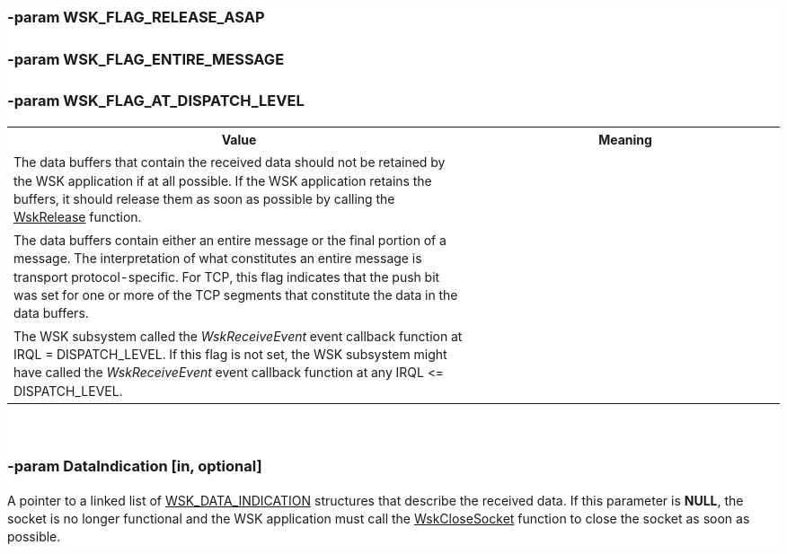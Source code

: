 
<table>
<tr>
<th>Value</th>
<th>Meaning</th>
</tr>
<tr>

### -param WSK_FLAG_RELEASE_ASAP

</td>
<td width="60%">
The data buffers that contain the received data should not be retained by the WSK application if
       at all possible. If the WSK application retains the buffers, it should release them as soon as
       possible by calling the 
       <a href="..\wsk\nc-wsk-pfn_wsk_release_data_indication_list.md">WskRelease</a> function.

</td>
</tr>
<tr>

### -param WSK_FLAG_ENTIRE_MESSAGE

</td>
<td width="60%">
The data buffers contain either an entire message or the final portion of a message. The
       interpretation of what constitutes an entire message is transport protocol-specific. For TCP, this
       flag indicates that the push bit was set for one or more of the TCP segments that constitute the data
       in the data buffers.

</td>
</tr>
<tr>

### -param WSK_FLAG_AT_DISPATCH_LEVEL

</td>
<td width="60%">
The WSK subsystem called the 
       <i>WskReceiveEvent</i> event callback function at IRQL = DISPATCH_LEVEL. If this flag is not set, the
       WSK subsystem might have called the 
       <i>WskReceiveEvent</i> event callback function at any IRQL &lt;= DISPATCH_LEVEL.

</td>
</tr>
</table>
 


### -param DataIndication [in, optional]

A pointer to a linked list of 
     <a href="netvista.wsk_data_indication">WSK_DATA_INDICATION</a> structures that
     describe the received data. If this parameter is <b>NULL</b>, the socket is no longer functional and the WSK
     application must call the 
     <a href="..\wsk\nc-wsk-pfn_wsk_close_socket.md">WskCloseSocket</a> function to close the
     socket as soon as possible.
